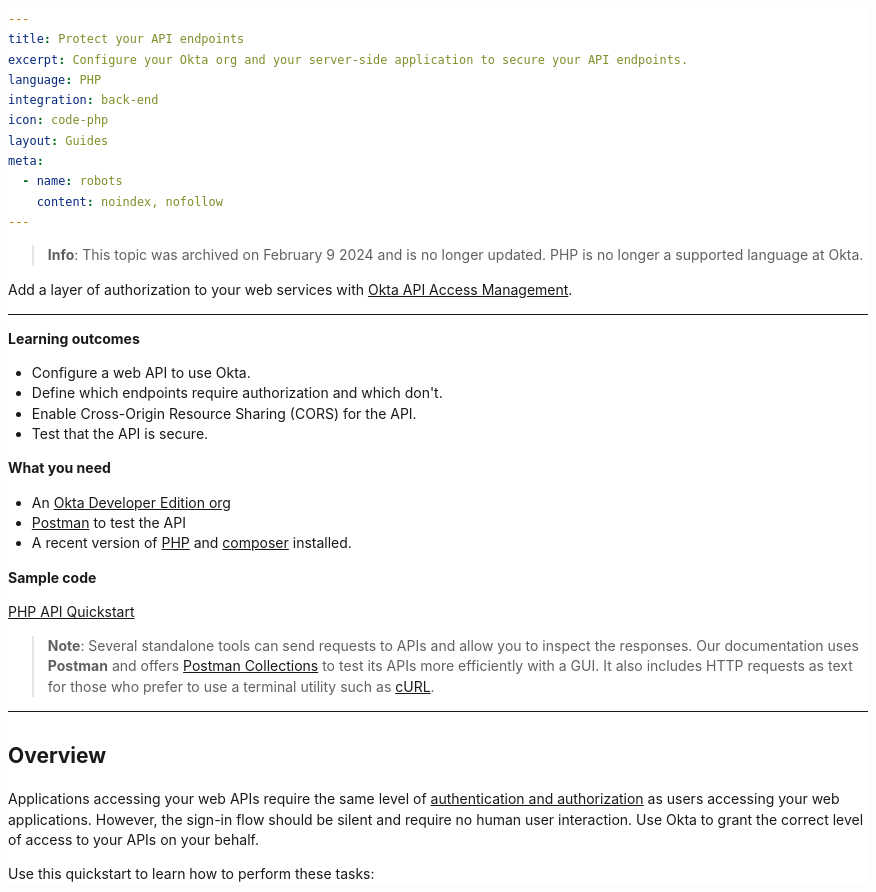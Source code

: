 ```yaml
---
title: Protect your API endpoints
excerpt: Configure your Okta org and your server-side application to secure your API endpoints.
language: PHP
integration: back-end
icon: code-php
layout: Guides
meta:
  - name: robots
    content: noindex, nofollow
---
```


> **Info**: This topic was archived on February 9 2024 and is no longer updated. PHP is no longer a supported language at Okta.

Add a layer of authorization to your web services with [Okta API Access Management](/docs/concepts/api-access-management/).

---

**Learning outcomes**

* Configure a web API to use Okta.
* Define which endpoints require authorization and which don't.
* Enable Cross-Origin Resource Sharing (CORS) for the API.
* Test that the API is secure.

**What you need**

* An [Okta Developer Edition org](https://developer.okta.com/signup/)
* [Postman](https://www.getpostman.com/apps) to test the API
* A recent version of [PHP](https://www.php.net/) and [composer](https://getcomposer.org/) installed.

**Sample code**

[PHP API Quickstart](https://github.com/okta-samples/okta-php-api-quickstart)

> **Note**: Several standalone tools can send requests to APIs and allow you to inspect the responses. Our documentation uses **Postman** and offers [Postman Collections](/docs/reference/postman-collections/) to test its APIs more efficiently with a GUI. It also includes HTTP requests as text for those who prefer to use a terminal utility such as [cURL](https://curl.se/download.html).

---

## Overview

Applications accessing your web APIs require the same level of [authentication and authorization](https://www.okta.com/identity-101/authentication-vs-authorization/) as users accessing your web applications. However, the sign-in flow should be silent and require no human user interaction. Use Okta to grant the correct level of access to your APIs on your behalf.

Use this quickstart to learn how to perform these tasks:
